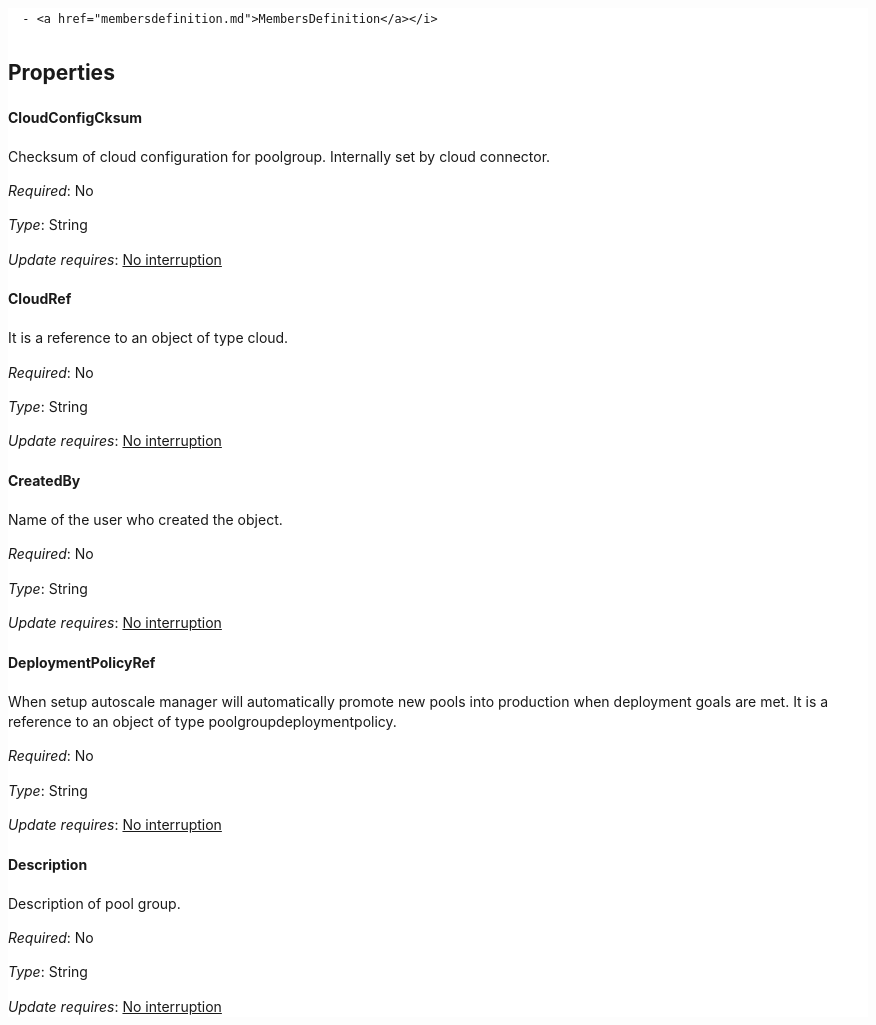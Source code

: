       - <a href="membersdefinition.md">MembersDefinition</a></i>
</pre>

## Properties

#### CloudConfigCksum

Checksum of cloud configuration for poolgroup. Internally set by cloud connector.

_Required_: No

_Type_: String

_Update requires_: [No interruption](https://docs.aws.amazon.com/AWSCloudFormation/latest/UserGuide/using-cfn-updating-stacks-update-behaviors.html#update-no-interrupt)

#### CloudRef

It is a reference to an object of type cloud.

_Required_: No

_Type_: String

_Update requires_: [No interruption](https://docs.aws.amazon.com/AWSCloudFormation/latest/UserGuide/using-cfn-updating-stacks-update-behaviors.html#update-no-interrupt)

#### CreatedBy

Name of the user who created the object.

_Required_: No

_Type_: String

_Update requires_: [No interruption](https://docs.aws.amazon.com/AWSCloudFormation/latest/UserGuide/using-cfn-updating-stacks-update-behaviors.html#update-no-interrupt)

#### DeploymentPolicyRef

When setup autoscale manager will automatically promote new pools into production when deployment goals are met. It is a reference to an object of type poolgroupdeploymentpolicy.

_Required_: No

_Type_: String

_Update requires_: [No interruption](https://docs.aws.amazon.com/AWSCloudFormation/latest/UserGuide/using-cfn-updating-stacks-update-behaviors.html#update-no-interrupt)

#### Description

Description of pool group.

_Required_: No

_Type_: String

_Update requires_: [No interruption](https://docs.aws.amazon.com/AWSCloudFormation/latest/UserGuide/using-cfn-updating-stacks-update-behaviors.html#update-no-interrupt)
